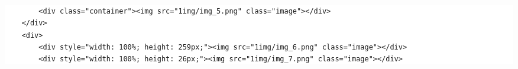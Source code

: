     		<div class="container"><img src="1img/img_5.png" class="image"></div>
    	</div>
    	<div>
    		<div style="width: 100%; height: 259px;"><img src="1img/img_6.png" class="image"></div>
    		<div style="width: 100%; height: 26px;"><img src="1img/img_7.png" class="image"></div>